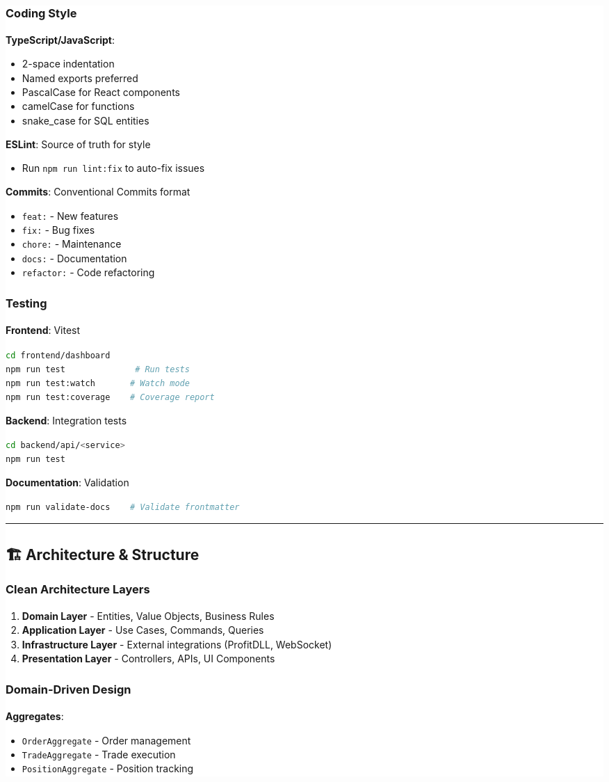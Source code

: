 ### Coding Style

**TypeScript/JavaScript**:
- 2-space indentation
- Named exports preferred
- PascalCase for React components
- camelCase for functions
- snake_case for SQL entities

**ESLint**: Source of truth for style
- Run `npm run lint:fix` to auto-fix issues

**Commits**: Conventional Commits format
- `feat:` - New features
- `fix:` - Bug fixes
- `chore:` - Maintenance
- `docs:` - Documentation
- `refactor:` - Code refactoring

### Testing

**Frontend**: Vitest
```bash
cd frontend/dashboard
npm run test              # Run tests
npm run test:watch       # Watch mode
npm run test:coverage    # Coverage report
```

**Backend**: Integration tests
```bash
cd backend/api/<service>
npm run test
```

**Documentation**: Validation
```bash
npm run validate-docs    # Validate frontmatter
```

---

## 🏗️ Architecture & Structure

### Clean Architecture Layers

1. **Domain Layer** - Entities, Value Objects, Business Rules
2. **Application Layer** - Use Cases, Commands, Queries
3. **Infrastructure Layer** - External integrations (ProfitDLL, WebSocket)
4. **Presentation Layer** - Controllers, APIs, UI Components

### Domain-Driven Design

**Aggregates**:
- `OrderAggregate` - Order management
- `TradeAggregate` - Trade execution
- `PositionAggregate` - Position tracking
